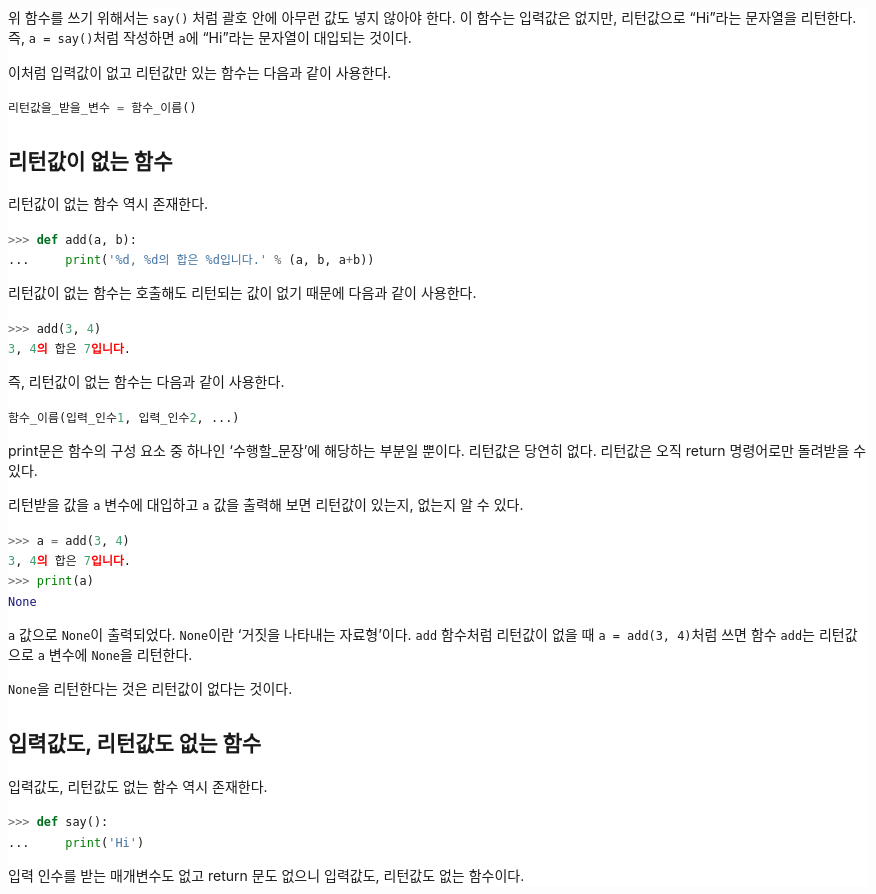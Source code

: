 위 함수를 쓰기 위해서는 `say()` 처럼 괄호 안에 아무런 값도 넣지 않아야 한다. 이 함수는 입력값은 없지만, 리턴값으로 “Hi”라는 문자열을 리턴한다. 즉, `a = say()`처럼 작성하면 `a`에 “Hi”라는 문자열이 대입되는 것이다.

이처럼 입력값이 없고 리턴값만 있는 함수는 다음과 같이 사용한다.

```Python
리턴값을_받을_변수 = 함수_이름()
```

  

## 리턴값이 없는 함수

리턴값이 없는 함수 역시 존재한다.

```Python
>>> def add(a, b):
...     print('%d, %d의 합은 %d입니다.' % (a, b, a+b))
```

리턴값이 없는 함수는 호출해도 리턴되는 값이 없기 때문에 다음과 같이 사용한다.

```Python
>>> add(3, 4)
3, 4의 합은 7입니다.
```

즉, 리턴값이 없는 함수는 다음과 같이 사용한다.

```Python
함수_이름(입력_인수1, 입력_인수2, ...)
```

print문은 함수의 구성 요소 중 하나인 ‘수행할_문장’에 해당하는 부분일 뿐이다. 리턴값은 당연히 없다. 리턴값은 오직 return 명령어로만 돌려받을 수 있다.

리턴받을 값을 `a` 변수에 대입하고 `a` 값을 출력해 보면 리턴값이 있는지, 없는지 알 수 있다.

```Python
>>> a = add(3, 4)
3, 4의 합은 7입니다.
>>> print(a)
None
```

`a` 값으로 `None`이 출력되었다. `None`이란 ‘거짓을 나타내는 자료형’이다. `add` 함수처럼 리턴값이 없을 때 `a = add(3, 4)`처럼 쓰면 함수 `add`는 리턴값으로 `a` 변수에 `None`을 리턴한다.

`None`을 리턴한다는 것은 리턴값이 없다는 것이다.

  

## 입력값도, 리턴값도 없는 함수

입력값도, 리턴값도 없는 함수 역시 존재한다.

```Python
>>> def say():
...     print('Hi')
```

입력 인수를 받는 매개변수도 없고 return 문도 없으니 입력값도, 리턴값도 없는 함수이다.

